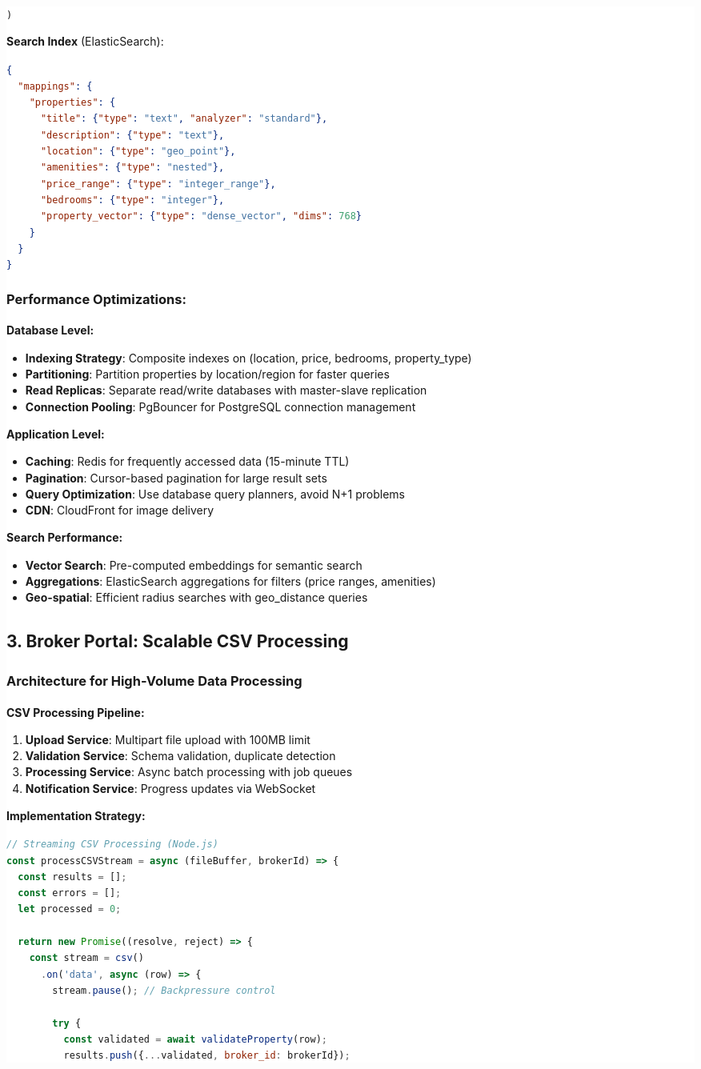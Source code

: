 ```sql
)
```

**Search Index** (ElasticSearch):
```json
{
  "mappings": {
    "properties": {
      "title": {"type": "text", "analyzer": "standard"},
      "description": {"type": "text"},
      "location": {"type": "geo_point"},
      "amenities": {"type": "nested"},
      "price_range": {"type": "integer_range"},
      "bedrooms": {"type": "integer"},
      "property_vector": {"type": "dense_vector", "dims": 768}
    }
  }
}
```

### Performance Optimizations:

**Database Level:**
- **Indexing Strategy**: Composite indexes on (location, price, bedrooms, property_type)
- **Partitioning**: Partition properties by location/region for faster queries
- **Read Replicas**: Separate read/write databases with master-slave replication
- **Connection Pooling**: PgBouncer for PostgreSQL connection management

**Application Level:**
- **Caching**: Redis for frequently accessed data (15-minute TTL)
- **Pagination**: Cursor-based pagination for large result sets
- **Query Optimization**: Use database query planners, avoid N+1 problems
- **CDN**: CloudFront for image delivery

**Search Performance:**
- **Vector Search**: Pre-computed embeddings for semantic search
- **Aggregations**: ElasticSearch aggregations for filters (price ranges, amenities)
- **Geo-spatial**: Efficient radius searches with geo_distance queries

## 3. Broker Portal: Scalable CSV Processing

### Architecture for High-Volume Data Processing

**CSV Processing Pipeline:**
1. **Upload Service**: Multipart file upload with 100MB limit
2. **Validation Service**: Schema validation, duplicate detection
3. **Processing Service**: Async batch processing with job queues
4. **Notification Service**: Progress updates via WebSocket

**Implementation Strategy:**

```javascript
// Streaming CSV Processing (Node.js)
const processCSVStream = async (fileBuffer, brokerId) => {
  const results = [];
  const errors = [];
  let processed = 0;
  
  return new Promise((resolve, reject) => {
    const stream = csv()
      .on('data', async (row) => {
        stream.pause(); // Backpressure control
        
        try {
          const validated = await validateProperty(row);
          results.push({...validated, broker_id: brokerId});
```